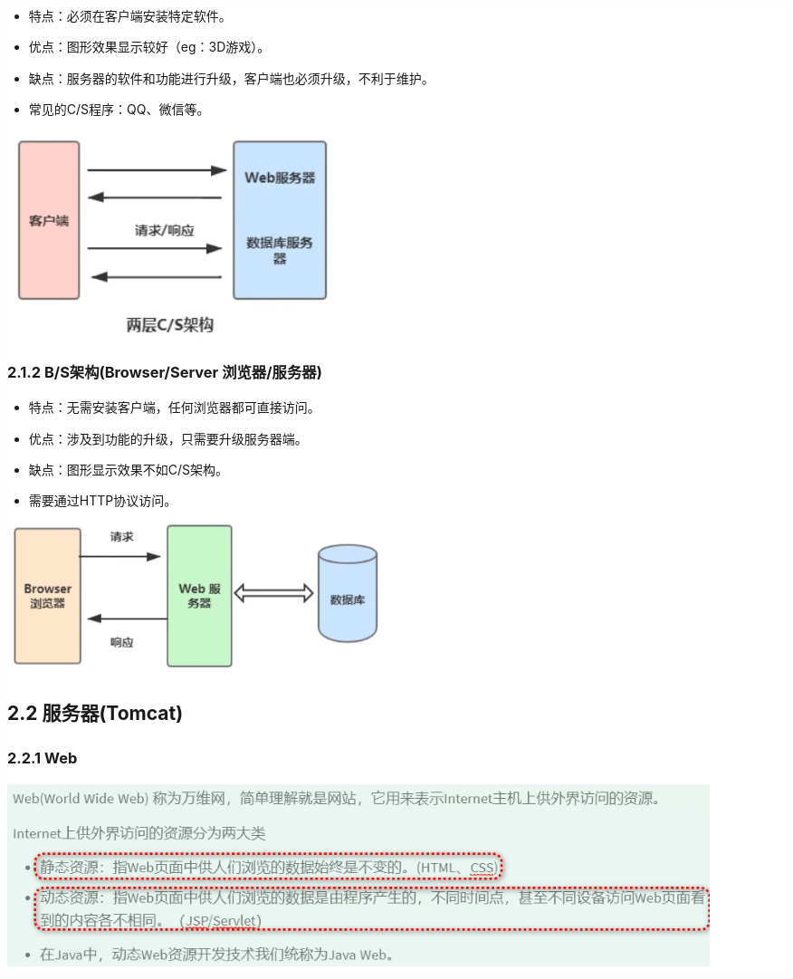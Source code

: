 + 特点：必须在客户端安装特定软件。

+ 优点：图形效果显示较好（eg：3D游戏）。

+ 缺点：服务器的软件和功能进行升级，客户端也必须升级，不利于维护。

+ 常见的C/S程序：QQ、微信等。

<img src="images/2023-09-06-07-31-11-image.png" title="" alt="" width="366">

### 2.1.2 B/S架构(Browser/Server  浏览器/服务器)

+ 特点：无需安装客户端，任何浏览器都可直接访问。

+ 优点：涉及到功能的升级，只需要升级服务器端。

+ 缺点：图形显示效果不如C/S架构。

+ 需要通过HTTP协议访问。

<img src="images/2023-09-06-07-37-44-image.png" title="" alt="" width="415">

## 2.2 服务器(Tomcat)

### 2.2.1 Web

<img src="images/2023-09-06-07-43-17-image.png" title="" alt="" width="776">
